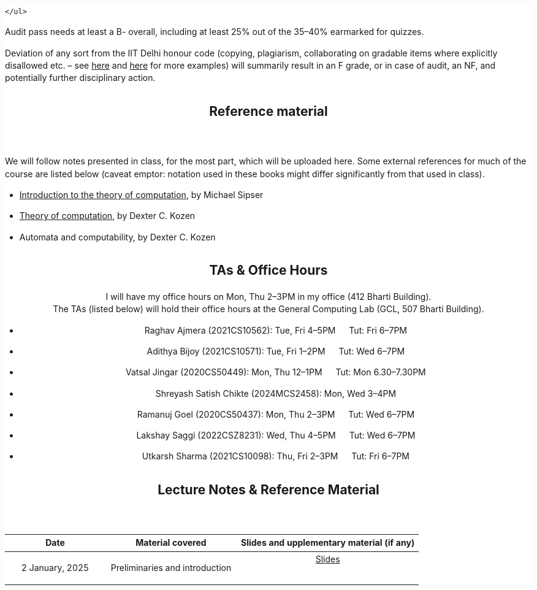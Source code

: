 	</ul>
</p>

<p>Audit pass needs at least a B- overall, including at least 25% out of the 35&ndash;40% earmarked for quizzes.</p>
	
<p>Deviation of any sort from the IIT Delhi honour code (copying, plagiarism, collaborating on gradable items where explicitly disallowed etc. &ndash; see <a href="https://t.ly/jACWG" target="_blank">here</a> and <a href="https://www.cse.iitd.ac.in/~sak/courses/general.html" target="_blank">here</a> for more examples) will summarily result in an F grade, or in case of audit, an NF, and potentially further disciplinary action. </p>

<header>
	<h2><strong> Reference material </strong></h2>
</header>
<p>
	We will follow notes presented in class, for the most part, which will be uploaded here. Some external references for much of the course are listed below (caveat emptor: notation used in these books might differ significantly from that used in class).
</p>
<p>
	<ul> 
		<li><p><a href="https://libcat.iitd.ac.in/cgi-bin/koha/opac-detail.pl?biblionumber=111085" target="_blank">Introduction to the theory of computation</a>, by Michael Sipser</p></li>
		<li><p><a href="https://libcat.iitd.ac.in/cgi-bin/koha/opac-detail.pl?biblionumber=117762" target="_blank">Theory of computation</a>, by Dexter C. Kozen</p></li>
		<li><p>Automata and computability, by Dexter C. Kozen</p></li>
	</ul>
</p>

<header>
		<h2><strong>TAs &amp; Office Hours </strong></h2>
<header>
<p> I will have my office hours on Mon, Thu 2&ndash;3PM in my office (412 Bharti Building). <br> The TAs (listed below) will hold their office hours at the General Computing Lab (GCL, 507 Bharti Building).  
	<ul>
		<li><p>Raghav Ajmera (2021CS10562): Tue, Fri 4&ndash;5PM &emsp; Tut: Fri 6&ndash;7PM</p></li>
		<li><p>Adithya Bijoy (2021CS10571): Tue, Fri 1&ndash;2PM &emsp; Tut: Wed 6&ndash;7PM</p></li>
		<li><p>Vatsal Jingar (2020CS50449): Mon, Thu 12&ndash;1PM &emsp; Tut: Mon 6.30&ndash;7.30PM</p></li>
		<li><p>Shreyash Satish Chikte (2024MCS2458): Mon, Wed 3&ndash;4PM</p></li>
		<li><p>Ramanuj Goel (2020CS50437): Mon, Thu 2&ndash;3PM &emsp; Tut: Wed 6&ndash;7PM</p></li>
		<li><p>Lakshay Saggi (2022CSZ8231): Wed, Thu 4&ndash;5PM &emsp; Tut: Wed 6&ndash;7PM</p></li>
		<li><p>Utkarsh Sharma (2021CS10098): Thu, Fri 2&ndash;3PM &emsp; Tut: Fri 6&ndash;7PM</p></li>
	</ul>
</p>	
	
<header>
    <h2><strong> Lecture Notes &amp; Reference Material </strong></h2>
</header>
<div class="table-responsive">
<table class="table table-sm table-bordered">
  <thead class="thead-dark">
    <tr>
      <th style="width:150px; text-align:center">Date</th>
      <th style="width:200px; text-align:center">Material covered</th>
      <th>Slides and upplementary material (if any)</th>
    </tr>
  </thead>
  <tbody>
    <tr>
      <td style="text-align: center; vertical-align: middle;">2 January, 2025</td>
      <td style="text-align: center; vertical-align: middle;"><p>Preliminaries and introduction</p></td>
      <td><a href="../../assets/pdf/lecnotes/col352-hol24/notes/0.pdf" target="_blank">Slides</a></td>
    </tr>
